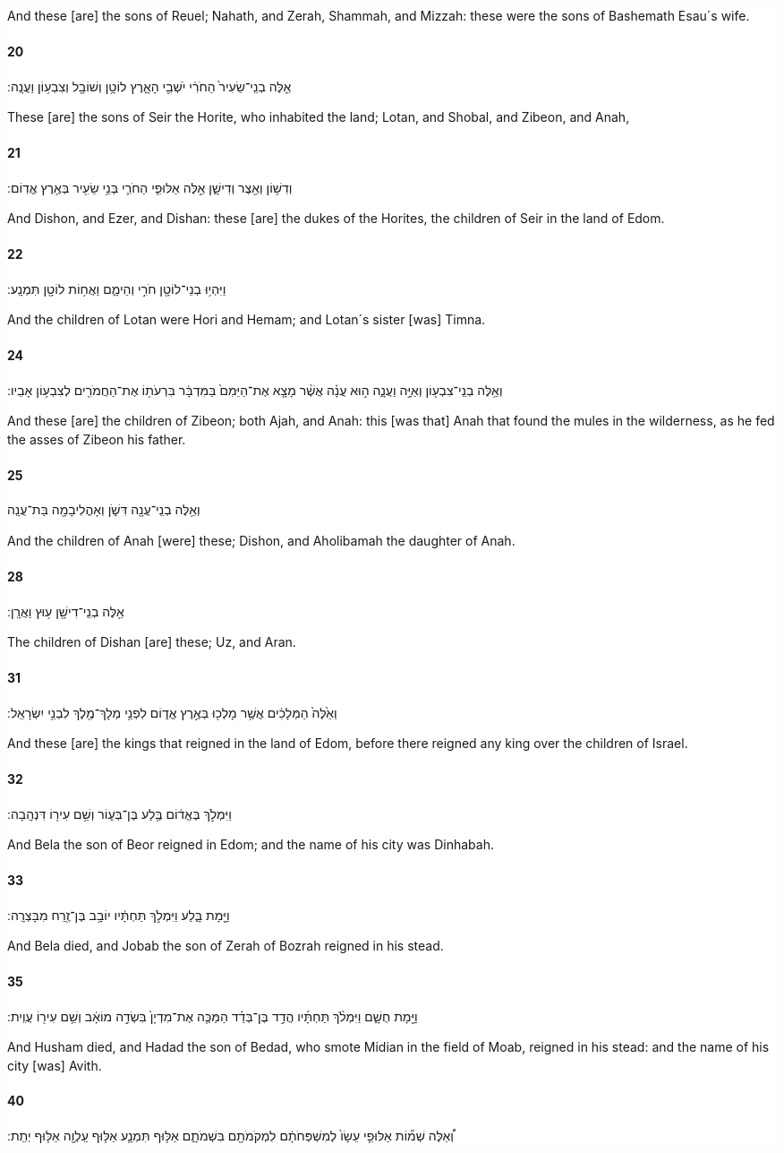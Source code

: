 And these [are] the sons of Reuel; Nahath, and Zerah, Shammah, and Mizzah: these were the sons of Bashemath Esau´s wife.
#### 20
אֵ֤לֶּה בְנֵֽי־שֵׂעִיר֙ הַחֹרִ֔י יֹשְׁבֵ֖י הָאָ֑רֶץ לוֹטָ֥ן וְשׁוֹבָ֖ל וְצִבְע֥וֹן וַעֲנָֽה ׃

These [are] the sons of Seir the Horite, who inhabited the land; Lotan, and Shobal, and Zibeon, and Anah,
#### 21
וְדִשׁ֥וֹן וְאֵ֖צֶר וְדִישָׁ֑ן אֵ֣לֶּה אַלּוּפֵ֧י הַחֹרִ֛י בְּנֵ֥י שֵׂעִ֖יר בְּאֶ֥רֶץ אֱדֽוֹם ׃

And Dishon, and Ezer, and Dishan: these [are] the dukes of the Horites, the children of Seir in the land of Edom.
#### 22
וַיִּהְי֥וּ בְנֵי־לוֹטָ֖ן חֹרִ֣י וְהֵימָ֑ם וַאֲח֥וֹת לוֹטָ֖ן תִּמְנָֽע ׃

And the children of Lotan were Hori and Hemam; and Lotan´s sister [was] Timna.
#### 24
וְאֵ֥לֶּה בְנֵֽי־צִבְע֖וֹן וְאַיָּ֣ה וַעֲנָ֑ה ה֣וּא עֲנָ֗ה אֲשֶׁ֨ר מָצָ֤א אֶת־הַיֵּמִם֙ בַּמִּדְבָּ֔ר בִּרְעֹת֥וֹ אֶת־הַחֲמֹרִ֖ים לְצִבְע֥וֹן אָבִֽיו ׃

And these [are] the children of Zibeon; both Ajah, and Anah: this [was that] Anah that found the mules in the wilderness, as he fed the asses of Zibeon his father.
#### 25
וְאֵ֥לֶּה בְנֵֽי־עֲנָ֖ה דִּשֹׁ֑ן וְאָהֳלִיבָמָ֖ה בַּת־עֲנָֽה

And the children of Anah [were] these; Dishon, and Aholibamah the daughter of Anah.
#### 28
אֵ֥לֶּה בְנֵֽי־דִישָׁ֖ן ע֥וּץ וַאֲרָֽן ׃

The children of Dishan [are] these; Uz, and Aran.
#### 31
וְאֵ֙לֶּה֙ הַמְּלָכִ֔ים אֲשֶׁ֥ר מָלְכ֖וּ בְּאֶ֣רֶץ אֱד֑וֹם לִפְנֵ֥י מְלָךְ־מֶ֖לֶךְ לִבְנֵ֥י יִשְׂרָאֵֽל ׃

And these [are] the kings that reigned in the land of Edom, before there reigned any king over the children of Israel.
#### 32
וַיִּמְלֹ֣ךְ בֶּאֱד֔וֹם בֶּ֖לַע בֶּן־בְּע֑וֹר וְשֵׁ֥ם עִיר֖וֹ דִּנְהָֽבָה ׃

And Bela the son of Beor reigned in Edom; and the name of his city was Dinhabah.
#### 33
וַיָּ֖מָת בָּ֑לַע וַיִּמְלֹ֣ךְ תַּחְתָּ֔יו יוֹבָ֥ב בֶּן־זֶ֖רַח מִבָּצְרָֽה ׃

And Bela died, and Jobab the son of Zerah of Bozrah reigned in his stead.
#### 35
וַיָּ֖מָת חֻשָׁ֑ם וַיִּמְלֹ֨ךְ תַּחְתָּ֜יו הֲדַ֣ד בֶּן־בְּדַ֗ד הַמַּכֶּ֤ה אֶת־מִדְיָן֙ בִּשְׂדֵ֣ה מוֹאָ֔ב וְשֵׁ֥ם עִיר֖וֹ עֲוִֽית ׃

And Husham died, and Hadad the son of Bedad, who smote Midian in the field of Moab, reigned in his stead: and the name of his city [was] Avith.
#### 40
וְ֠אֵלֶּה שְׁמ֞וֹת אַלּוּפֵ֤י עֵשָׂו֙ לְמִשְׁפְּחֹתָ֔ם לִמְקֹמֹתָ֖ם בִּשְׁמֹתָ֑ם אַלּ֥וּף תִּמְנָ֛ע אַלּ֥וּף עַֽלְוָ֖ה אַלּ֥וּף יְתֵֽת ׃
